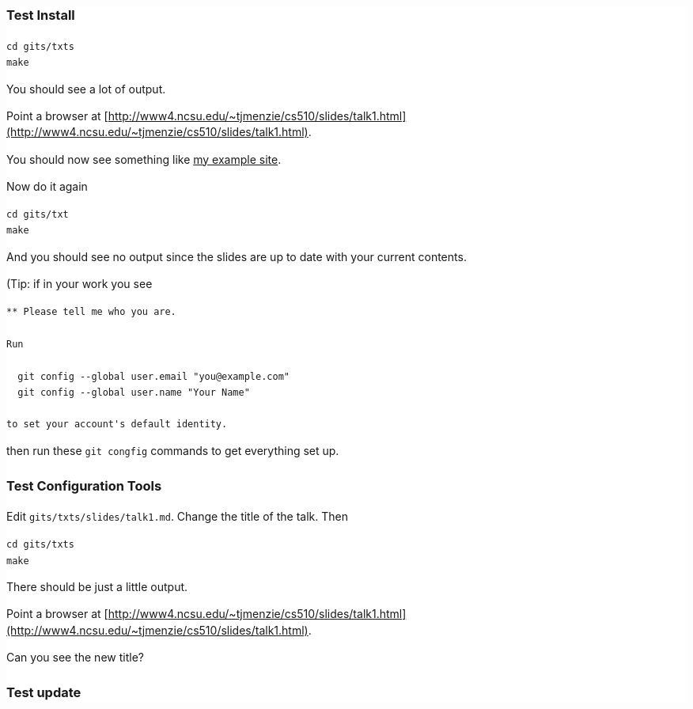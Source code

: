 ### Test Install

```
cd gits/txts
make
```

You should see a lot of output.

Point a browser at 
[http://www4.ncsu.edu/~tjmenzie/cs510/slides/talk1.html](http://www4.ncsu.edu/~tjmenzie/cs510/slides/talk1.html).


You should now see something like [my example site][egsite].

Now do it again

```
cd gits/txt
make
```

And you should see no output since the slides are up to date with your current contents.

(Tip: if in your work you see

```
** Please tell me who you are.

Run

  git config --global user.email "you@example.com"
  git config --global user.name "Your Name"

to set your account's default identity.
```

then run these `git congfig` commands to get everything set up.

### Test Configuration Tools

Edit `gits/txts/slides/talk1.md`. Change the title of the talk. Then

```
cd gits/txts
make
```

There should be just a little output.

Point a browser at 
[http://www4.ncsu.edu/~tjmenzie/cs510/slides/talk1.html](http://www4.ncsu.edu/~tjmenzie/cs510/slides/talk1.html).

Can you see the new title?

### Test update


[egsite]: http://www4.ncsu.edu/~tjmenzie/cs510/slides/talk1.html "Example of site"